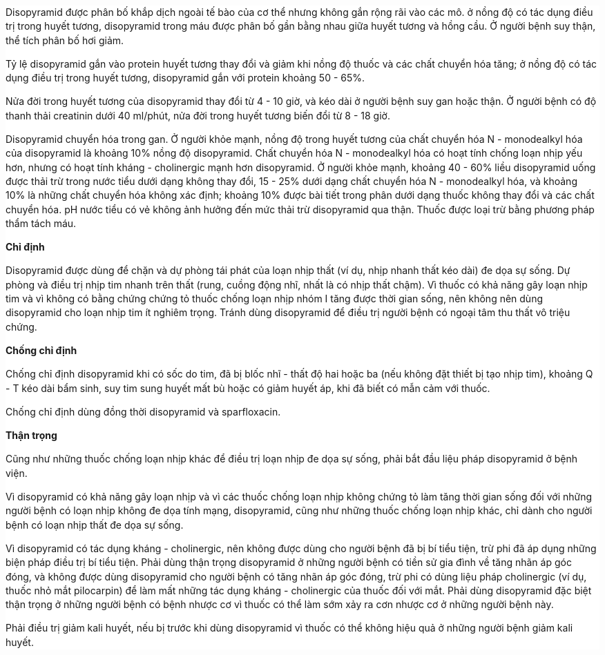 Disopyramid được phân bố khắp dịch ngoài tế bào của cơ thể nhưng không gắn rộng rãi vào các mô. ở nồng độ có tác dụng điều trị trong huyết tương, disopyramid trong máu được phân bố gần bằng nhau giữa huyết tương và hồng cầu. Ở người bệnh suy thận, thể tích phân bố hơi giảm.

Tỷ lệ disopyramid gắn vào protein huyết tương thay đổi và giảm khi nồng độ thuốc và các chất chuyển hóa tăng; ở nồng độ có tác dụng điều trị trong huyết tương, disopyramid gắn với protein khoảng 50 - 65%.

Nửa đời trong huyết tương của disopyramid thay đổi từ 4 - 10 giờ, và kéo dài ở người bệnh suy gan hoặc thận. Ở người bệnh có độ thanh thải creatinin dưới 40 ml/phút, nửa đời trong huyết tương biến đổi từ 8 - 18 giờ.

Disopyramid chuyển hóa trong gan. Ở người khỏe mạnh, nồng độ trong huyết tương của chất chuyển hóa N - monodealkyl hóa của disopyramid là khoảng 10% nồng độ disopyramid. Chất chuyển hóa N - monodealkyl hóa có hoạt tính chống loạn nhịp yếu hơn, nhưng có hoạt tính kháng - cholinergic mạnh hơn disopyramid. Ở người khỏe mạnh, khoảng 40 - 60% liều disopyramid uống được thải trừ trong nước tiểu dưới dạng không thay đổi, 15 - 25% dưới dạng chất chuyển hóa N - monodealkyl hóa, và khoảng 10% là những chất chuyển hóa không xác định; khoảng 10% được bài tiết trong phân dưới dạng thuốc không thay đổi và các chất chuyển hóa. pH nước tiểu có vẻ không ảnh hưởng đến mức thải trừ disopyramid qua thận. Thuốc được loại trừ bằng phương pháp thẩm tách máu.

**Chỉ định**

Disopyramid được dùng để chặn và dự phòng tái phát của loạn nhịp thất (ví dụ, nhịp nhanh thất kéo dài) đe dọa sự sống. Dự phòng và điều trị nhịp tim nhanh trên thất (rung, cuồng động nhĩ, nhất là có nhịp thất chậm). Vì thuốc có khả năng gây loạn nhịp tim và vì không có bằng chứng chứng tỏ thuốc chống loạn nhịp nhóm I tăng được thời gian sống, nên không nên dùng disopyramid cho loạn nhịp tim ít nghiêm trọng. Tránh dùng disopyramid để điều trị người bệnh có ngoại tâm thu thất vô triệu chứng.

**Chống chỉ định**

Chống chỉ định disopyramid khi có sốc do tim, đã bị blốc nhĩ - thất độ hai hoặc ba (nếu không đặt thiết bị tạo nhịp tim), khoảng Q - T kéo dài bẩm sinh, suy tim sung huyết mất bù hoặc có giảm huyết áp, khi đã biết có mẫn cảm với thuốc.

Chống chỉ định dùng đồng thời disopyramid và sparfloxacin.

**Thận trọng**

Cũng như những thuốc chống loạn nhịp khác để điều trị loạn nhịp đe dọa sự sống, phải bắt đầu liệu pháp disopyramid ở bệnh viện.

Vì disopyramid có khả năng gây loạn nhịp và vì các thuốc chống loạn nhịp không chứng tỏ làm tăng thời gian sống đối với những người bệnh có loạn nhịp không đe dọa tính mạng, disopyramid, cũng như những thuốc chống loạn nhịp khác, chỉ dành cho người bệnh có loạn nhịp thất đe dọa sự sống.

Vì disopyramid có tác dụng kháng - cholinergic, nên không được dùng cho người bệnh đã bị bí tiểu tiện, trừ phi đã áp dụng những biện pháp điều trị bí tiểu tiện. Phải dùng thận trọng disopyramid ở những người bệnh có tiền sử gia đình về tăng nhãn áp góc đóng, và không được dùng disopyramid cho người bệnh có tăng nhãn áp góc đóng, trừ phi có dùng liệu pháp cholinergic (ví dụ, thuốc nhỏ mắt pilocarpin) để làm mất những tác dụng kháng - cholinergic của thuốc đối với mắt. Phải dùng disopyramid đặc biệt thận trọng ở những người bệnh có bệnh nhược cơ vì thuốc có thể làm sớm xảy ra cơn nhược cơ ở những người bệnh này.

Phải điều trị giảm kali huyết, nếu bị trước khi dùng disopyramid vì thuốc có thể không hiệu quả ở những người bệnh giảm kali huyết.
